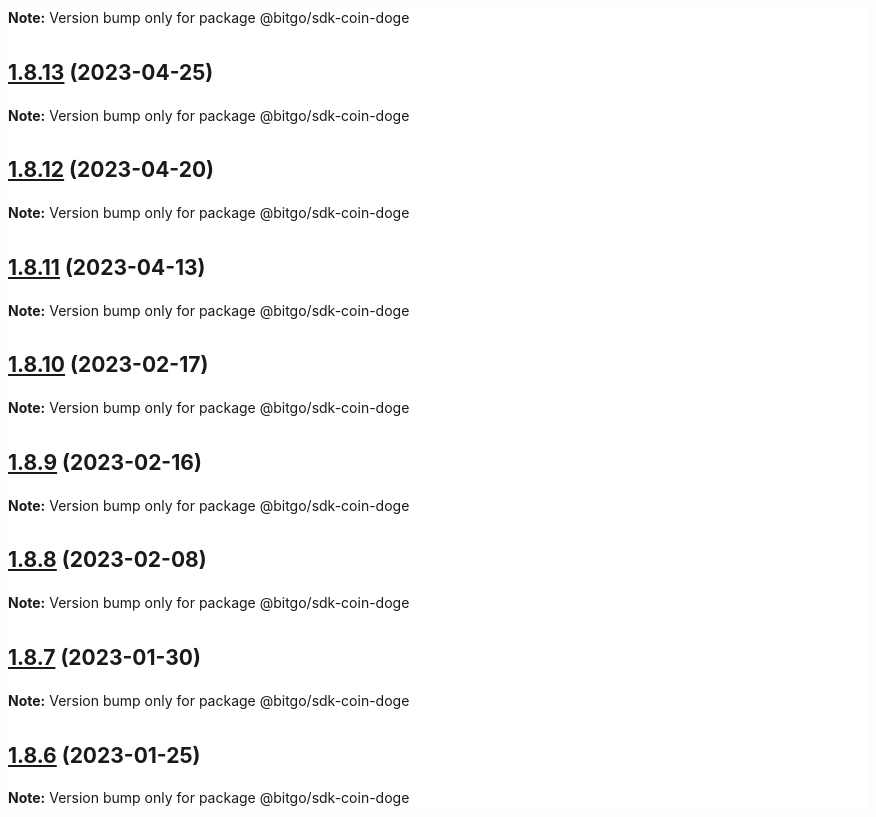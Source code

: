 **Note:** Version bump only for package @bitgo/sdk-coin-doge

## [1.8.13](https://github.com/BitGo/BitGoJS/compare/@bitgo/sdk-coin-doge@1.8.12...@bitgo/sdk-coin-doge@1.8.13) (2023-04-25)

**Note:** Version bump only for package @bitgo/sdk-coin-doge

## [1.8.12](https://github.com/BitGo/BitGoJS/compare/@bitgo/sdk-coin-doge@1.8.11...@bitgo/sdk-coin-doge@1.8.12) (2023-04-20)

**Note:** Version bump only for package @bitgo/sdk-coin-doge

## [1.8.11](https://github.com/BitGo/BitGoJS/compare/@bitgo/sdk-coin-doge@1.8.10...@bitgo/sdk-coin-doge@1.8.11) (2023-04-13)

**Note:** Version bump only for package @bitgo/sdk-coin-doge

## [1.8.10](https://github.com/BitGo/BitGoJS/compare/@bitgo/sdk-coin-doge@1.8.9...@bitgo/sdk-coin-doge@1.8.10) (2023-02-17)

**Note:** Version bump only for package @bitgo/sdk-coin-doge

## [1.8.9](https://github.com/BitGo/BitGoJS/compare/@bitgo/sdk-coin-doge@1.8.6...@bitgo/sdk-coin-doge@1.8.9) (2023-02-16)

**Note:** Version bump only for package @bitgo/sdk-coin-doge

## [1.8.8](https://github.com/BitGo/BitGoJS/compare/@bitgo/sdk-coin-doge@1.8.6...@bitgo/sdk-coin-doge@1.8.8) (2023-02-08)

**Note:** Version bump only for package @bitgo/sdk-coin-doge

## [1.8.7](https://github.com/BitGo/BitGoJS/compare/@bitgo/sdk-coin-doge@1.8.6...@bitgo/sdk-coin-doge@1.8.7) (2023-01-30)

**Note:** Version bump only for package @bitgo/sdk-coin-doge

## [1.8.6](https://github.com/BitGo/BitGoJS/compare/@bitgo/sdk-coin-doge@1.8.5...@bitgo/sdk-coin-doge@1.8.6) (2023-01-25)

**Note:** Version bump only for package @bitgo/sdk-coin-doge
